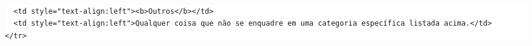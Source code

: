       <td style="text-align:left"><b>Outros</b></td>
      <td style="text-align:left">Qualquer coisa que não se enquadre em uma categoria específica listada acima.</td>
    </tr>
  </tbody>
</table>

